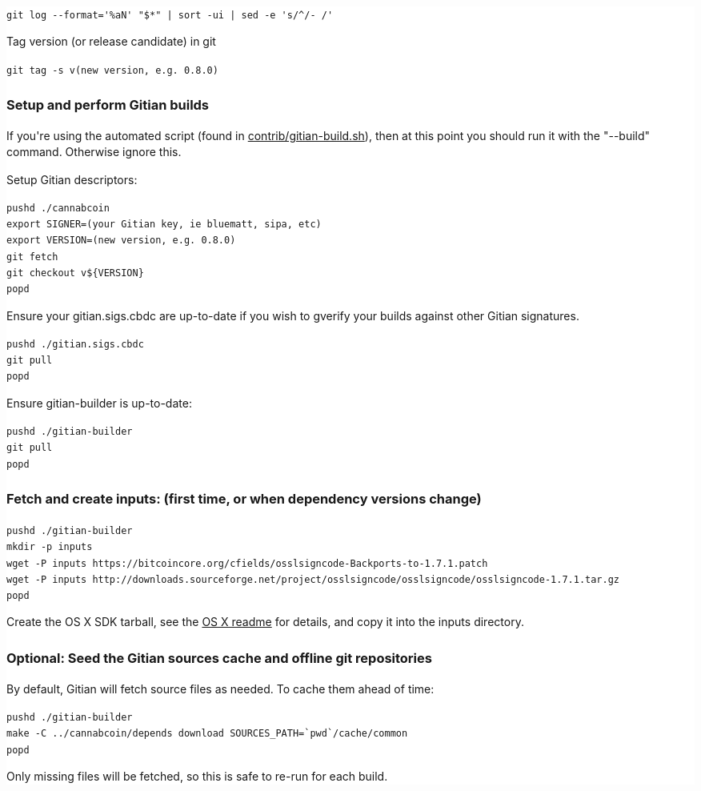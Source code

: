     git log --format='%aN' "$*" | sort -ui | sed -e 's/^/- /'

Tag version (or release candidate) in git

    git tag -s v(new version, e.g. 0.8.0)

### Setup and perform Gitian builds

If you're using the automated script (found in [contrib/gitian-build.sh](/contrib/gitian-build.sh)), then at this point you should run it with the "--build" command. Otherwise ignore this.

Setup Gitian descriptors:

    pushd ./cannabcoin
    export SIGNER=(your Gitian key, ie bluematt, sipa, etc)
    export VERSION=(new version, e.g. 0.8.0)
    git fetch
    git checkout v${VERSION}
    popd

Ensure your gitian.sigs.cbdc are up-to-date if you wish to gverify your builds against other Gitian signatures.

    pushd ./gitian.sigs.cbdc
    git pull
    popd

Ensure gitian-builder is up-to-date:

    pushd ./gitian-builder
    git pull
    popd

### Fetch and create inputs: (first time, or when dependency versions change)

    pushd ./gitian-builder
    mkdir -p inputs
    wget -P inputs https://bitcoincore.org/cfields/osslsigncode-Backports-to-1.7.1.patch
    wget -P inputs http://downloads.sourceforge.net/project/osslsigncode/osslsigncode/osslsigncode-1.7.1.tar.gz
    popd

Create the OS X SDK tarball, see the [OS X readme](README_osx.md) for details, and copy it into the inputs directory.

### Optional: Seed the Gitian sources cache and offline git repositories

By default, Gitian will fetch source files as needed. To cache them ahead of time:

    pushd ./gitian-builder
    make -C ../cannabcoin/depends download SOURCES_PATH=`pwd`/cache/common
    popd

Only missing files will be fetched, so this is safe to re-run for each build.
